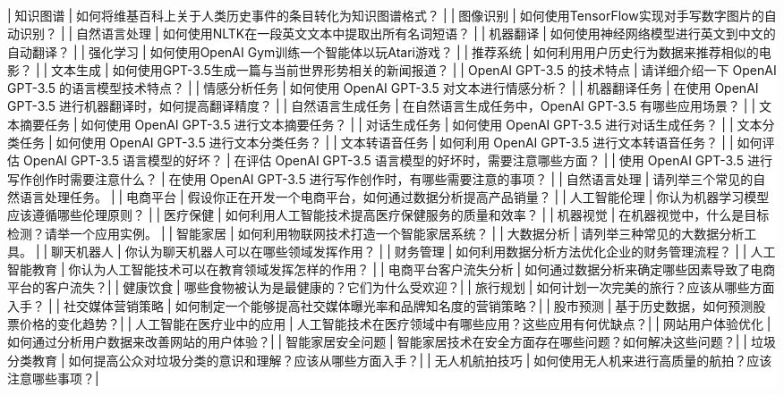 | 知识图谱               | 如何将维基百科上关于人类历史事件的条目转化为知识图谱格式？                                                                               |
| 图像识别               | 如何使用TensorFlow实现对手写数字图片的自动识别？                                                                                        |
| 自然语言处理           | 如何使用NLTK在一段英文文本中提取出所有名词短语？                                                                                        |
| 机器翻译               | 如何使用神经网络模型进行英文到中文的自动翻译？                                                                                            |
| 强化学习               | 如何使用OpenAI Gym训练一个智能体以玩Atari游戏？                                                                                          |
| 推荐系统               | 如何利用用户历史行为数据来推荐相似的电影？                                                                                                |
| 文本生成               | 如何使用GPT-3.5生成一篇与当前世界形势相关的新闻报道？                                                                                    |
| OpenAI GPT-3.5 的技术特点                    | 请详细介绍一下 OpenAI GPT-3.5 的语言模型技术特点？           |
| 情感分析任务                                 | 如何使用 OpenAI GPT-3.5 对文本进行情感分析？                 |
| 机器翻译任务                                 | 在使用 OpenAI GPT-3.5 进行机器翻译时，如何提高翻译精度？     |
| 自然语言生成任务                             | 在自然语言生成任务中，OpenAI GPT-3.5 有哪些应用场景？        |
| 文本摘要任务                                 | 如何使用 OpenAI GPT-3.5 进行文本摘要任务？                  |
| 对话生成任务                                 | 如何使用 OpenAI GPT-3.5 进行对话生成任务？                  |
| 文本分类任务                                 | 如何使用 OpenAI GPT-3.5 进行文本分类任务？                  |
| 文本转语音任务                               | 如何利用 OpenAI GPT-3.5 进行文本转语音任务？                |
| 如何评估 OpenAI GPT-3.5 语言模型的好坏？    | 在评估 OpenAI GPT-3.5 语言模型的好坏时，需要注意哪些方面？ |
| 使用 OpenAI GPT-3.5 进行写作创作时需要注意什么？ | 在使用 OpenAI GPT-3.5 进行写作创作时，有哪些需要注意的事项？ |
| 自然语言处理 | 请列举三个常见的自然语言处理任务。 |
| 电商平台 | 假设你正在开发一个电商平台，如何通过数据分析提高产品销量？ |
| 人工智能伦理 | 你认为机器学习模型应该遵循哪些伦理原则？ |
| 医疗保健 | 如何利用人工智能技术提高医疗保健服务的质量和效率？ |
| 机器视觉 | 在机器视觉中，什么是目标检测？请举一个应用实例。 |
| 智能家居 | 如何利用物联网技术打造一个智能家居系统？ |
| 大数据分析 | 请列举三种常见的大数据分析工具。 |
| 聊天机器人 | 你认为聊天机器人可以在哪些领域发挥作用？ |
| 财务管理 | 如何利用数据分析方法优化企业的财务管理流程？ |
| 人工智能教育 | 你认为人工智能技术可以在教育领域发挥怎样的作用？ |
| 电商平台客户流失分析 | 如何通过数据分析来确定哪些因素导致了电商平台的客户流失？|
| 健康饮食 | 哪些食物被认为是最健康的？它们为什么受欢迎？|
| 旅行规划 | 如何计划一次完美的旅行？应该从哪些方面入手？ |
| 社交媒体营销策略 | 如何制定一个能够提高社交媒体曝光率和品牌知名度的营销策略？|
| 股市预测 | 基于历史数据，如何预测股票价格的变化趋势？|
| 人工智能在医疗业中的应用 | 人工智能技术在医疗领域中有哪些应用？这些应用有何优缺点？|
| 网站用户体验优化 | 如何通过分析用户数据来改善网站的用户体验？|
| 智能家居安全问题 | 智能家居技术在安全方面存在哪些问题？如何解决这些问题？|
| 垃圾分类教育 | 如何提高公众对垃圾分类的意识和理解？应该从哪些方面入手？|
| 无人机航拍技巧 | 如何使用无人机来进行高质量的航拍？应该注意哪些事项？|